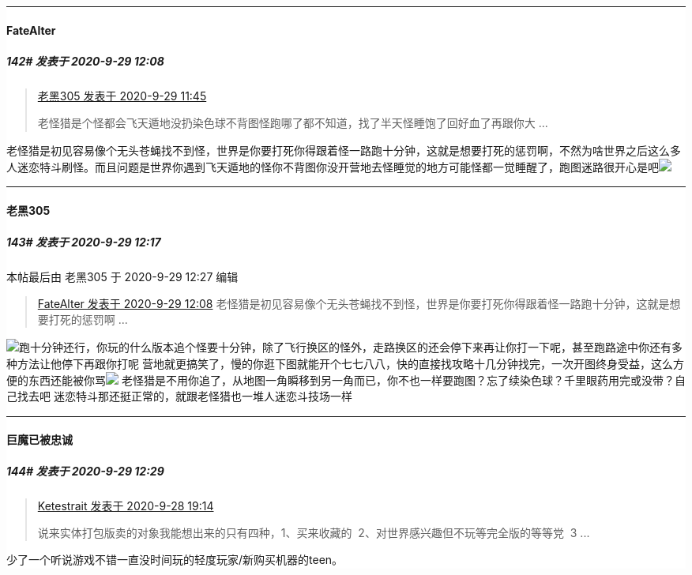 





*****

####  FateAlter  
##### 142#       发表于 2020-9-29 12:08



<blockquote><a href="httphttps://bbs.saraba1st.com/2b/forum.php?mod=redirect&amp;goto=findpost&amp;pid=48893929&amp;ptid=1962268" target="_blank">老黑305 发表于 2020-9-29 11:45</a>

老怪猎是个怪都会飞天遁地没扔染色球不背图怪跑哪了都不知道，找了半天怪睡饱了回好血了再跟你大 ...</blockquote>
老怪猎是初见容易像个无头苍蝇找不到怪，世界是你要打死你得跟着怪一路跑十分钟，这就是想要打死的惩罚啊，不然为啥世界之后这么多人迷恋特斗刷怪。而且问题是世界你遇到飞天遁地的怪你不背图你没开营地去怪睡觉的地方可能怪都一觉睡醒了，跑图迷路很开心是吧<img src="https://static.saraba1st.com/image/smiley/face2017/049.png" referrerpolicy="no-referrer">







*****

####  老黑305  
##### 143#       发表于 2020-9-29 12:17



 本帖最后由 老黑305 于 2020-9-29 12:27 编辑 
<blockquote><a href="httphttps://bbs.saraba1st.com/2b/forum.php?mod=redirect&amp;goto=findpost&amp;pid=48894187&amp;ptid=1962268" target="_blank">FateAlter 发表于 2020-9-29 12:08</a>
老怪猎是初见容易像个无头苍蝇找不到怪，世界是你要打死你得跟着怪一路跑十分钟，这就是想要打死的惩罚啊 ...</blockquote>
<img src="https://static.saraba1st.com/image/smiley/face2017/002.png" referrerpolicy="no-referrer">跑十分钟还行，你玩的什么版本追个怪要十分钟，除了飞行换区的怪外，走路换区的还会停下来再让你打一下呢，甚至跑路途中你还有多种方法让他停下再跟你打呢
营地就更搞笑了，慢的你逛下图就能开个七七八八，快的直接找攻略十几分钟找完，一次开图终身受益，这么方便的东西还能被你骂<img src="https://static.saraba1st.com/image/smiley/face2017/004.gif" referrerpolicy="no-referrer">
老怪猎是不用你追了，从地图一角瞬移到另一角而已，你不也一样要跑图？忘了续染色球？千里眼药用完或没带？自己找去吧
迷恋特斗那还挺正常的，就跟老怪猎也一堆人迷恋斗技场一样







*****

####  巨魔已被忠诚  
##### 144#       发表于 2020-9-29 12:29



<blockquote><a href="httphttps://bbs.saraba1st.com/2b/forum.php?mod=redirect&amp;goto=findpost&amp;pid=48887703&amp;ptid=1962268" target="_blank">Ketestrait 发表于 2020-9-28 19:14</a>

说来实体打包版卖的对象我能想出来的只有四种，1、买来收藏的  2、对世界感兴趣但不玩等完全版的等等党  3 ...</blockquote>
少了一个听说游戏不错一直没时间玩的轻度玩家/新购买机器的teen。




